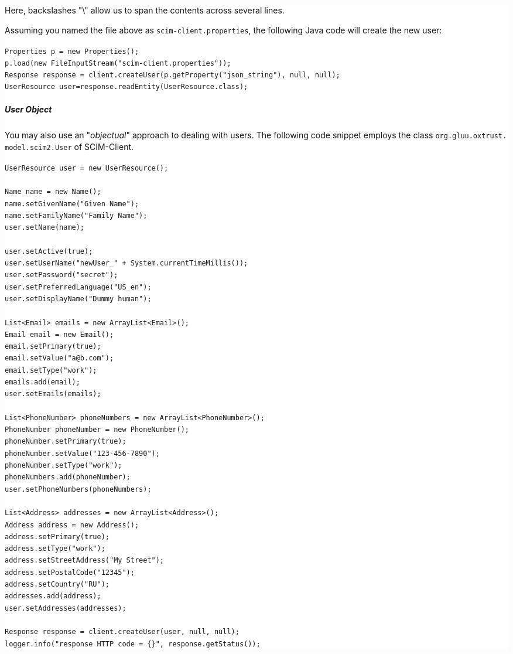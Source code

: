 Here, backslashes "\\" allow us to span the contents across several lines.

Assuming you named the file above as `scim-client.properties`, the following Java code will create the new user:

```
Properties p = new Properties();
p.load(new FileInputStream("scim-client.properties"));
Response response = client.createUser(p.getProperty("json_string"), null, null);
UserResource user=response.readEntity(UserResource.class);
```

##### User Object

You may also use an "*objectual*" approach to dealing with users. The following code snippet employs the class `org.gluu.oxtrust.model.scim2.User` of SCIM-Client.

```
UserResource user = new UserResource();

Name name = new Name();
name.setGivenName("Given Name");
name.setFamilyName("Family Name");
user.setName(name);

user.setActive(true);
user.setUserName("newUser_" + System.currentTimeMillis());
user.setPassword("secret");
user.setPreferredLanguage("US_en");
user.setDisplayName("Dummy human");

List<Email> emails = new ArrayList<Email>();
Email email = new Email();
email.setPrimary(true);
email.setValue("a@b.com");
email.setType("work");
emails.add(email);
user.setEmails(emails);

List<PhoneNumber> phoneNumbers = new ArrayList<PhoneNumber>();
PhoneNumber phoneNumber = new PhoneNumber();
phoneNumber.setPrimary(true);
phoneNumber.setValue("123-456-7890");
phoneNumber.setType("work");
phoneNumbers.add(phoneNumber);
user.setPhoneNumbers(phoneNumbers);

List<Address> addresses = new ArrayList<Address>();
Address address = new Address();
address.setPrimary(true);
address.setType("work");
address.setStreetAddress("My Street");
address.setPostalCode("12345");
address.setCountry("RU");
addresses.add(address);
user.setAddresses(addresses);

Response response = client.createUser(user, null, null);
logger.info("response HTTP code = {}", response.getStatus());
```
